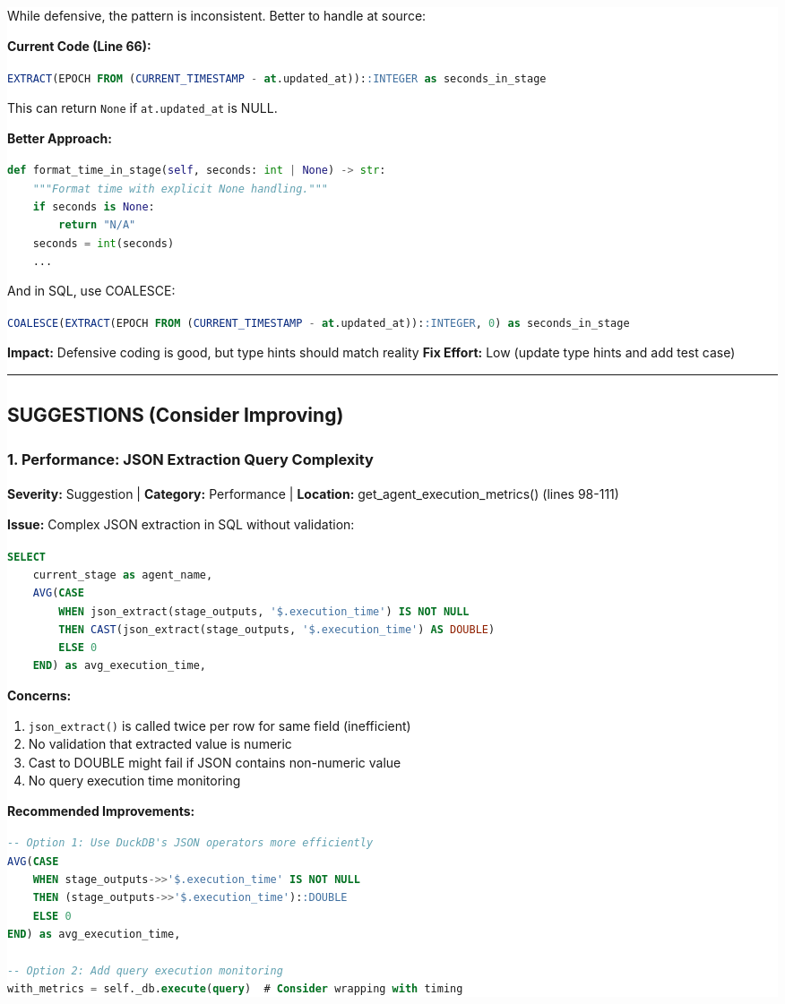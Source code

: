 While defensive, the pattern is inconsistent. Better to handle at source:

**Current Code (Line 66):**
```sql
EXTRACT(EPOCH FROM (CURRENT_TIMESTAMP - at.updated_at))::INTEGER as seconds_in_stage
```
This can return `None` if `at.updated_at` is NULL.

**Better Approach:**
```python
def format_time_in_stage(self, seconds: int | None) -> str:
    """Format time with explicit None handling."""
    if seconds is None:
        return "N/A"
    seconds = int(seconds)
    ...
```

And in SQL, use COALESCE:
```sql
COALESCE(EXTRACT(EPOCH FROM (CURRENT_TIMESTAMP - at.updated_at))::INTEGER, 0) as seconds_in_stage
```

**Impact:** Defensive coding is good, but type hints should match reality
**Fix Effort:** Low (update type hints and add test case)

---

## SUGGESTIONS (Consider Improving)

### 1. Performance: JSON Extraction Query Complexity

**Severity:** Suggestion | **Category:** Performance | **Location:** get_agent_execution_metrics() (lines 98-111)

**Issue:** Complex JSON extraction in SQL without validation:

```sql
SELECT
    current_stage as agent_name,
    AVG(CASE
        WHEN json_extract(stage_outputs, '$.execution_time') IS NOT NULL
        THEN CAST(json_extract(stage_outputs, '$.execution_time') AS DOUBLE)
        ELSE 0
    END) as avg_execution_time,
```

**Concerns:**
1. `json_extract()` is called twice per row for same field (inefficient)
2. No validation that extracted value is numeric
3. Cast to DOUBLE might fail if JSON contains non-numeric value
4. No query execution time monitoring

**Recommended Improvements:**

```sql
-- Option 1: Use DuckDB's JSON operators more efficiently
AVG(CASE
    WHEN stage_outputs->>'$.execution_time' IS NOT NULL
    THEN (stage_outputs->>'$.execution_time')::DOUBLE
    ELSE 0
END) as avg_execution_time,

-- Option 2: Add query execution monitoring
with_metrics = self._db.execute(query)  # Consider wrapping with timing
```
